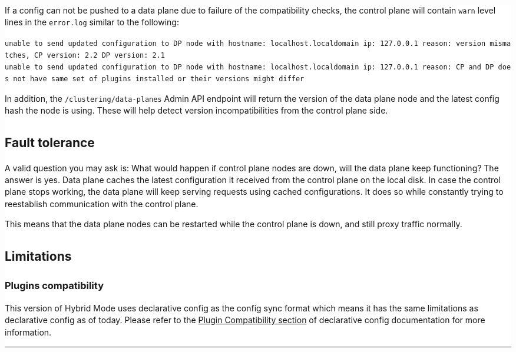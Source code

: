 If a config can not be pushed to a data plane due to failure of the
compatibility checks, the control plane will contain `warn` level lines in the
`error.log` similar to the following:
```
unable to send updated configuration to DP node with hostname: localhost.localdomain ip: 127.0.0.1 reason: version mismatches, CP version: 2.2 DP version: 2.1
unable to send updated configuration to DP node with hostname: localhost.localdomain ip: 127.0.0.1 reason: CP and DP does not have same set of plugins installed or their versions might differ
```

In addition, the `/clustering/data-planes` Admin API endpoint will return
the version of the data plane node and the latest config hash the node is
using. These will help detect version incompatibilities from the
control plane side.

## Fault tolerance

A valid question you may ask is: What would happen if control plane nodes are down,
will the data plane keep functioning? The answer is yes. Data plane caches
the latest configuration it received from the control plane on the local disk.
In case the control plane stops working, the data plane will keep serving requests using
cached configurations. It does so while constantly trying to reestablish communication
with the control plane.

This means that the data plane nodes can be restarted while the control plane
is down, and still proxy traffic normally.

## Limitations

### Plugins compatibility

This version of Hybrid Mode uses declarative config as the config sync format which
means it has the same limitations as declarative config as of today. Please refer
to the [Plugin Compatibility section][plugin-compat]
of declarative config documentation for more information.

---

[plugin-compat]: /gateway-oss/{{page.kong_version}}/db-less-and-declarative-config#plugin-compatibility
[db-less]: /gateway-oss/{{page.kong_version}}/db-less-and-declarative-config
